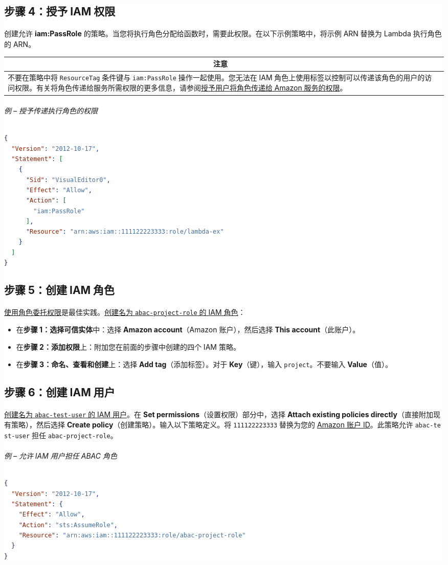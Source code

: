 ## 步骤 4：授予 IAM 权限

创建允许 **iam:PassRole** 的策略。当您将执行角色分配给函数时，需要此权限。在以下示例策略中，将示例 ARN 替换为 Lambda 执行角色的 ARN。

| 注意 |  |
| ------- | ------- |
|不要在策略中将 `ResourceTag` 条件键与 `iam:PassRole` 操作一起使用。您无法在 IAM 角色上使用标签以控制可以传递该角色的用户的访问权限。有关将角色传递给服务所需权限的更多信息，请参阅[授予用户将角色传递给 Amazon 服务的权限](https://docs.amazonaws.cn/IAM/latest/UserGuide/id_roles_use_passrole.html)。|  |

###### 例 – 授予传递执行角色的权限
``` json
{
  "Version": "2012-10-17",
  "Statement": [
    {
      "Sid": "VisualEditor0",
      "Effect": "Allow",
      "Action": [
        "iam:PassRole"
      ],
      "Resource": "arn:aws:iam::111122223333:role/lambda-ex"
    }
  ]
}
```

## 步骤 5：创建 IAM 角色

[使用角色委托权限](https://docs.amazonaws.cn/IAM/latest/UserGuide/best-practices.html#delegate-using-roles)是最佳实践。[创建名为 `abac-project-role` 的 IAM 角色](https://docs.amazonaws.cn/IAM/latest/UserGuide/id_roles_create_for-user.html#roles-creatingrole-user-console)：

- 在**步骤 1：选择可信实体**中：选择 **Amazon account**（Amazon 账户），然后选择 **This account**（此账户）。
    
- 在**步骤 2：添加权限**上：附加您在前面的步骤中创建的四个 IAM 策略。
    
- 在**步骤 3：命名、查看和创建**上：选择 **Add tag**（添加标签）。对于 **Key**（键），输入 `project`。不要输入 **Value**（值）。
    

## 步骤 6：创建 IAM 用户

[创建名为 `abac-test-user` 的 IAM 用户](https://docs.amazonaws.cn/IAM/latest/UserGuide/id_users_create.html#id_users_create_console)。在 **Set permissions**（设置权限）部分中，选择 **Attach existing policies directly**（直接附加现有策略），然后选择 **Create policy**（创建策略）。输入以下策略定义。将 `111122223333` 替换为您的 [Amazon 账户 ID](https://docs.amazonaws.cn/general/latest/gr/acct-identifiers.html#FindingYourAccountIdentifiers)。此策略允许 `abac-test-user` 担任 `abac-project-role`。

###### 例 – 允许 IAM 用户担任 ABAC 角色
``` json
{
  "Version": "2012-10-17",
  "Statement": {
    "Effect": "Allow",
    "Action": "sts:AssumeRole",
    "Resource": "arn:aws:iam::111122223333:role/abac-project-role"
  }
}
```
